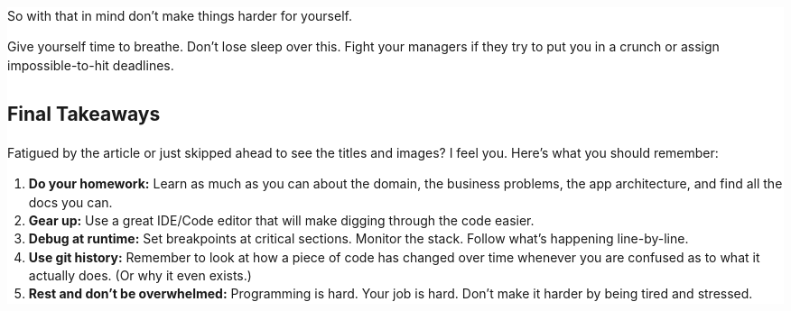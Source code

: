 So with that in mind don’t make things harder for yourself.

Give yourself time to breathe. Don’t lose sleep over this. Fight your managers if they try to put you in a crunch or assign impossible-to-hit deadlines.

## Final Takeaways

Fatigued by the article or just skipped ahead to see the titles and images? I feel you. Here’s what you should remember:

1. **Do your homework:** Learn as much as you can about the domain, the business problems, the app architecture, and find all the docs you can.
2. **Gear up:** Use a great IDE/Code editor that will make digging through the code easier.
3. **Debug at runtime:** Set breakpoints at critical sections. Monitor the stack. Follow what’s happening line-by-line.
4. **Use git history:** Remember to look at how a piece of code has changed over time whenever you are confused as to what it actually does. (Or why it even exists.)
5. **Rest and don’t be overwhelmed:** Programming is hard. Your job is hard. Don’t make it harder by being tired and stressed.
